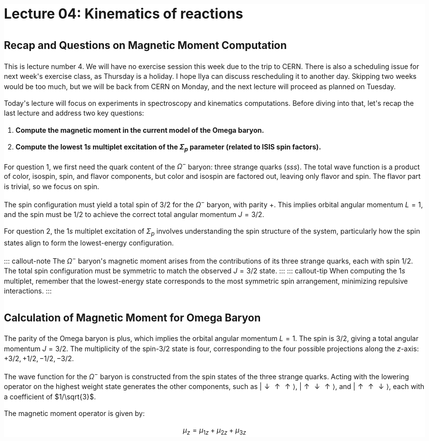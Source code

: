 # Lecture 04: Kinematics of reactions

## Recap and Questions on Magnetic Moment Computation

This is lecture number 4. We will have no exercise session this week due to the trip to CERN. There is also a scheduling issue for next week's exercise class, as Thursday is a holiday. I hope Ilya can discuss rescheduling it to another day. Skipping two weeks would be too much, but we will be back from CERN on Monday, and the next lecture will proceed as planned on Tuesday.  

Today's lecture will focus on experiments in spectroscopy and kinematics computations. Before diving into that, let's recap the last lecture and address two key questions:  

1. **Compute the magnetic moment in the current model of the Omega baryon.**  


2. **Compute the lowest $1s$ multiplet excitation of the $\Sigma_p$ parameter (related to ISIS spin factors).**  

For question 1, we first need the quark content of the $\Omega^-$ baryon: three strange quarks ($sss$). The total wave function is a product of color, isospin, spin, and flavor components, but color and isospin are factored out, leaving only flavor and spin. The flavor part is trivial, so we focus on spin.  

The spin configuration must yield a total spin of $3/2$ for the $\Omega^-$ baryon, with parity $+$. This implies orbital angular momentum $L = 1$, and the spin must be $1/2$ to achieve the correct total angular momentum $J = 3/2$.  

For question 2, the $1s$ multiplet excitation of $\Sigma_p$ involves understanding the spin structure of the system, particularly how the spin states align to form the lowest-energy configuration.  

::: callout-note
The $\Omega^-$ baryon's magnetic moment arises from the contributions of its three strange quarks, each with spin $1/2$. The total spin configuration must be symmetric to match the observed $J = 3/2$ state.
:::
::: callout-tip
When computing the $1s$ multiplet, remember that the lowest-energy state corresponds to the most symmetric spin arrangement, minimizing repulsive interactions.
:::

## Calculation of Magnetic Moment for Omega Baryon

The parity of the Omega baryon is plus, which implies the orbital angular momentum $L = 1$. The spin is $3/2$, giving a total angular momentum $J = 3/2$. The multiplicity of the spin-$3/2$ state is four, corresponding to the four possible projections along the $z$-axis: $+3/2, +1/2, -1/2, -3/2$.  

The wave function for the $\Omega^-$ baryon is constructed from the spin states of the three strange quarks. Acting with the lowering operator on the highest weight state generates the other components, such as $|\downarrow\uparrow\uparrow\rangle$, $|\uparrow\downarrow\uparrow\rangle$, and $|\uparrow\uparrow\downarrow\rangle$, each with a coefficient of $1/\sqrt{3}$.  

The magnetic moment operator is given by:  

$$
\mu_z = \mu_{1z} + \mu_{2z} + \mu_{3z}
$$

